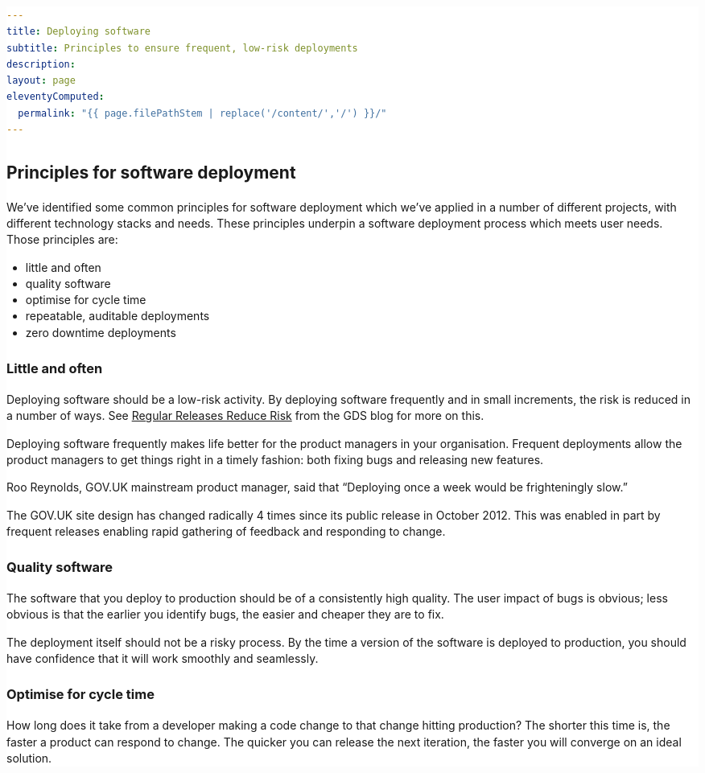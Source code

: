 ```yaml
---
title: Deploying software
subtitle: Principles to ensure frequent, low-risk deployments
description:
layout: page
eleventyComputed:
  permalink: "{{ page.filePathStem | replace('/content/','/') }}/"
---
```


## Principles for software deployment

We’ve identified some common principles for software deployment which we’ve applied in a number of different projects, with different technology stacks and needs. These principles underpin a software deployment process which meets user needs. Those principles are:

- little and often
- quality software
- optimise for cycle time
- repeatable, auditable deployments
- zero downtime deployments

### Little and often

Deploying software should be a low-risk activity. By deploying software frequently and in small increments, the risk is reduced in a number of ways. See [Regular Releases Reduce Risk](https://gds.blog.gov.uk/2012/11/02/regular-releases-reduce-risk/) from the GDS blog for more on this.

Deploying software frequently makes life better for the product managers in your organisation. Frequent deployments allow the product managers to get things right in a timely fashion: both fixing bugs and releasing new features.

Roo Reynolds, GOV.UK mainstream product manager, said that “Deploying once a week would be frighteningly slow.”

The GOV.UK site design has changed radically 4 times since its public release in October 2012. This was enabled in part by frequent releases enabling rapid gathering of feedback and responding to change.

### Quality software

The software that you deploy to production should be of a consistently high quality. The user impact of bugs is obvious; less obvious is that the earlier you identify bugs, the easier and cheaper they are to fix.

The deployment itself should not be a risky process. By the time a version of the software is deployed to production, you should have confidence that it will work smoothly and seamlessly.

### Optimise for cycle time

How long does it take from a developer making a code change to that change hitting production? The shorter this time is, the faster a product can respond to change. The quicker you can release the next iteration, the faster you will converge on an ideal solution.

